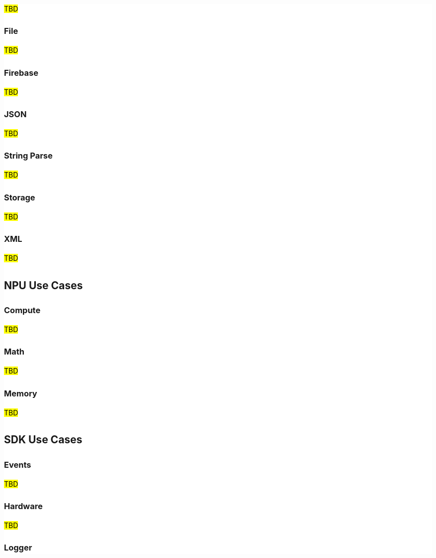 <mark>TBD</mark>

### File

<mark>TBD</mark>

### Firebase

<mark>TBD</mark>

### JSON

<mark>TBD</mark>

### String Parse

<mark>TBD</mark>

### Storage

<mark>TBD</mark>

### XML

<mark>TBD</mark>

## NPU Use Cases

### Compute

<mark>TBD</mark>

### Math

<mark>TBD</mark>

### Memory

<mark>TBD</mark>

## SDK Use Cases

### Events

<mark>TBD</mark>

### Hardware

<mark>TBD</mark>

### Logger
